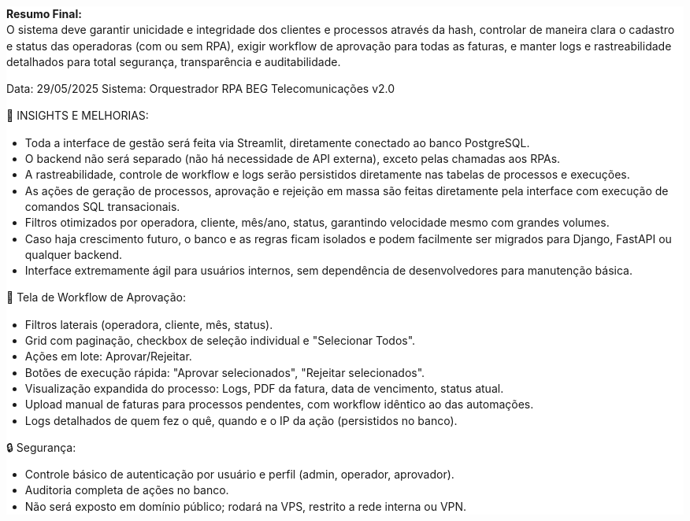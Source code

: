 
**Resumo Final:**  
O sistema deve garantir unicidade e integridade dos clientes e processos através da hash, controlar de maneira clara o cadastro e status das operadoras (com ou sem RPA), exigir workflow de aprovação para todas as faturas, e manter logs e rastreabilidade detalhados para total segurança, transparência e auditabilidade.



Data: 29/05/2025
Sistema: Orquestrador RPA BEG Telecomunicações v2.0

🚀 INSIGHTS E MELHORIAS:

- Toda a interface de gestão será feita via Streamlit, diretamente conectado ao banco PostgreSQL.
- O backend não será separado (não há necessidade de API externa), exceto pelas chamadas aos RPAs.
- A rastreabilidade, controle de workflow e logs serão persistidos diretamente nas tabelas de processos e execuções.
- As ações de geração de processos, aprovação e rejeição em massa são feitas diretamente pela interface com execução de comandos SQL transacionais.
- Filtros otimizados por operadora, cliente, mês/ano, status, garantindo velocidade mesmo com grandes volumes.
- Caso haja crescimento futuro, o banco e as regras ficam isolados e podem facilmente ser migrados para Django, FastAPI ou qualquer backend.
- Interface extremamente ágil para usuários internos, sem dependência de desenvolvedores para manutenção básica.

🧠 Tela de Workflow de Aprovação:

- Filtros laterais (operadora, cliente, mês, status).
- Grid com paginação, checkbox de seleção individual e "Selecionar Todos".
- Ações em lote: Aprovar/Rejeitar.
- Botões de execução rápida: "Aprovar selecionados", "Rejeitar selecionados".
- Visualização expandida do processo: Logs, PDF da fatura, data de vencimento, status atual.
- Upload manual de faturas para processos pendentes, com workflow idêntico ao das automações.
- Logs detalhados de quem fez o quê, quando e o IP da ação (persistidos no banco).

🔒 Segurança:

- Controle básico de autenticação por usuário e perfil (admin, operador, aprovador).
- Auditoria completa de ações no banco.
- Não será exposto em domínio público; rodará na VPS, restrito a rede interna ou VPN.
